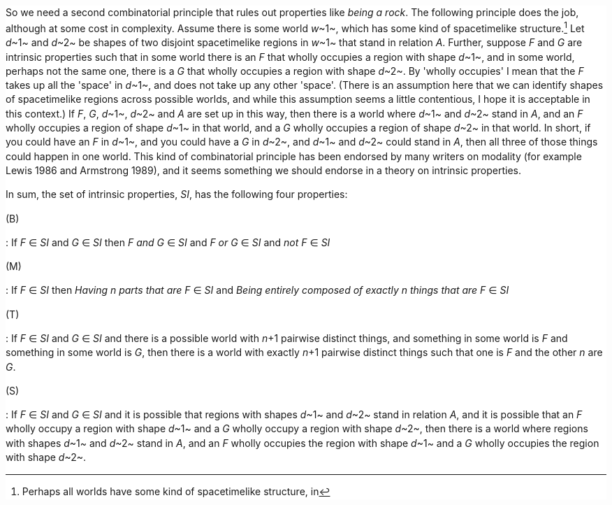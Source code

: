 So we need a second combinatorial principle that rules out properties
like *being a rock*. The following principle does the job, although at
some cost in complexity. Assume there is some world *w*~1~, which has
some kind of spacetimelike structure.[^4] Let *d*~1~ and *d*~2~ be
shapes of two disjoint spacetimelike regions in *w*~1~ that stand in
relation *A*. Further, suppose *F* and *G* are intrinsic properties such
that in some world there is an *F* that wholly occupies a region with
shape *d*~1~, and in some world, perhaps not the same one, there is a
*G* that wholly occupies a region with shape *d*~2~. By 'wholly
occupies' I mean that the *F* takes up all the 'space' in *d*~1~, and
does not take up any other 'space'. (There is an assumption here that we
can identify shapes of spacetimelike regions across possible worlds, and
while this assumption seems a little contentious, I hope it is
acceptable in this context.) If *F*, *G*, *d*~1~, *d*~2~ and *A* are set
up in this way, then there is a world where *d*~1~ and *d*~2~ stand in
*A*, and an *F* wholly occupies a region of shape *d*~1~ in that world,
and a *G* wholly occupies a region of shape *d*~2~ in that world. In
short, if you could have an *F* in *d*~1~, and you could have a *G* in
*d*~2~, and *d*~1~ and *d*~2~ could stand in *A*, then all three of
those things could happen in one world. This kind of combinatorial
principle has been endorsed by many writers on modality (for example
Lewis 1986 and Armstrong 1989), and it seems something we should endorse
in a theory on intrinsic properties.

In sum, the set of intrinsic properties, *SI*, has the following four
properties:

\(B\)

:   If *F* ${\in}$ *SI* and *G* ${\in}$ *SI* then *F and G* ${\in}$ *SI*
    and *F or G* ${\in}$ *SI* and *not F* ${\in}$ *SI*

\(M\)

:   If *F* ${\in}$ *SI* then *Having n parts that are F* ${\in}$ *SI*
    and *Being entirely composed of exactly n things that are
    F* ${\in}$ *SI*

\(T\)

:   If *F* ${\in}$ *SI* and *G* ${\in}$ *SI* and there is a possible
    world with *n*+1 pairwise distinct things, and something in some
    world is *F* and something in some world is *G*, then there is a
    world with exactly *n*+1 pairwise distinct things such that one is
    *F* and the other *n* are *G*.

\(S\)

:   If *F* ${\in}$ *SI* and *G* ${\in}$ *SI* and it is possible that
    regions with shapes *d*~1~ and *d*~2~ stand in relation *A*, and it
    is possible that an *F* wholly occupy a region with shape *d*~1~ and
    a *G* wholly occupy a region with shape *d*~2~, then there is a
    world where regions with shapes *d*~1~ and *d*~2~ stand in *A*, and
    an *F* wholly occupies the region with shape *d*~1~ and a *G* wholly
    occupies the region with shape *d*~2~.


[^1]: *Philosophy and Phenomenological Research* 63 (2001): 365-380.
[^2]: It would be no good to say that Langton and Lewis should be more
[^3]: I assume here that there are rocks with rock-shaped holes in their
[^4]: Perhaps all worlds have some kind of spacetimelike structure, in
